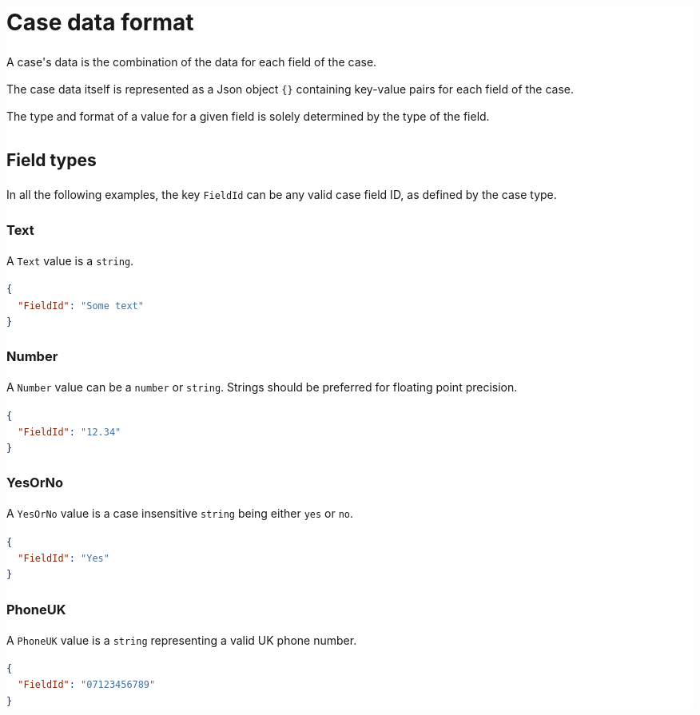 # Case data format

A case's data is the combination of the data for each field of the case.

The case data itself is represented as a Json object `{}` containing key-value pairs for each field of the case.

The type and format of a value for a given field is solely determined by the type of the field.

## Field types

In all the following examples, the key `FieldId` can be any valid case field ID, as defined by the case type.

### Text

A `Text` value is a `string`.

```json
{
  "FieldId": "Some text"
}
```

### Number

A `Number` value can be a `number` or `string`. Strings should be preferred for floating point precision.

```json
{
  "FieldId": "12.34"
}
```

### YesOrNo

A `YesOrNo` value is a case insensitive `string` being either `yes` or `no`.

```json
{
  "FieldId": "Yes"
}
```

### PhoneUK

A `PhoneUK` value is a `string` representing a valid UK phone number.

```json
{
  "FieldId": "07123456789"
}
```
